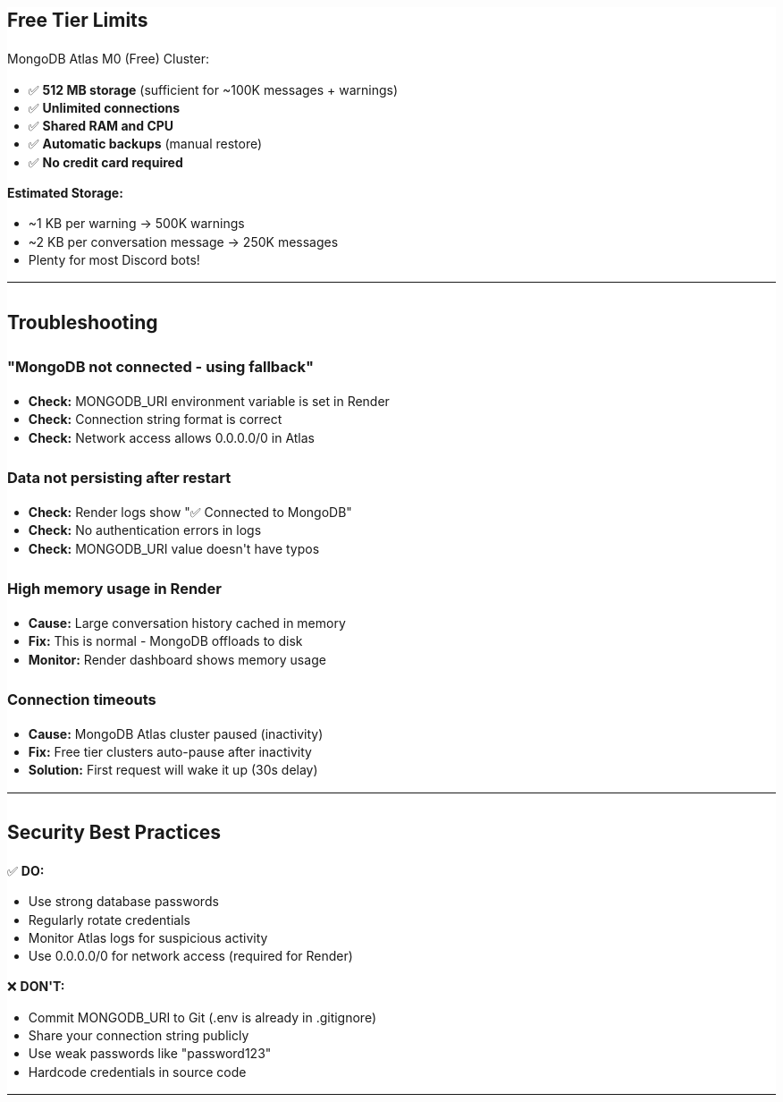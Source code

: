 
## Free Tier Limits

MongoDB Atlas M0 (Free) Cluster:
- ✅ **512 MB storage** (sufficient for ~100K messages + warnings)
- ✅ **Unlimited connections**
- ✅ **Shared RAM and CPU**
- ✅ **Automatic backups** (manual restore)
- ✅ **No credit card required**

**Estimated Storage:**
- ~1 KB per warning → 500K warnings
- ~2 KB per conversation message → 250K messages
- Plenty for most Discord bots!

---

## Troubleshooting

### "MongoDB not connected - using fallback"
- **Check:** MONGODB_URI environment variable is set in Render
- **Check:** Connection string format is correct
- **Check:** Network access allows 0.0.0.0/0 in Atlas

### Data not persisting after restart
- **Check:** Render logs show "✅ Connected to MongoDB"
- **Check:** No authentication errors in logs
- **Check:** MONGODB_URI value doesn't have typos

### High memory usage in Render
- **Cause:** Large conversation history cached in memory
- **Fix:** This is normal - MongoDB offloads to disk
- **Monitor:** Render dashboard shows memory usage

### Connection timeouts
- **Cause:** MongoDB Atlas cluster paused (inactivity)
- **Fix:** Free tier clusters auto-pause after inactivity
- **Solution:** First request will wake it up (30s delay)

---

## Security Best Practices

✅ **DO:**
- Use strong database passwords
- Regularly rotate credentials
- Monitor Atlas logs for suspicious activity
- Use 0.0.0.0/0 for network access (required for Render)

❌ **DON'T:**
- Commit MONGODB_URI to Git (.env is already in .gitignore)
- Share your connection string publicly
- Use weak passwords like "password123"
- Hardcode credentials in source code

---